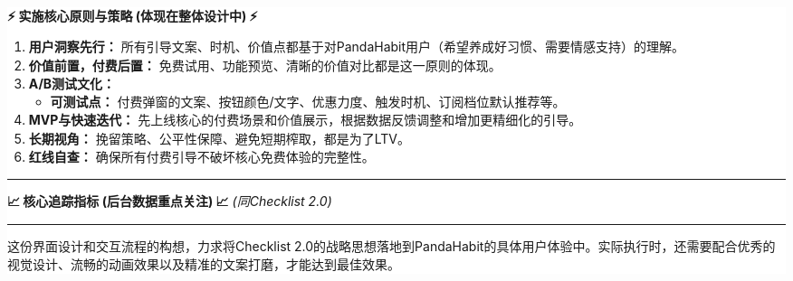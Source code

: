 **⚡ 实施核心原则与策略 (体现在整体设计中) ⚡**

1.  **用户洞察先行：** 所有引导文案、时机、价值点都基于对PandaHabit用户（希望养成好习惯、需要情感支持）的理解。
2.  **价值前置，付费后置：** 免费试用、功能预览、清晰的价值对比都是这一原则的体现。
3.  **A/B测试文化：**
    *   **可测试点：** 付费弹窗的文案、按钮颜色/文字、优惠力度、触发时机、订阅档位默认推荐等。
4.  **MVP与快速迭代：** 先上线核心的付费场景和价值展示，根据数据反馈调整和增加更精细化的引导。
5.  **长期视角：** 挽留策略、公平性保障、避免短期榨取，都是为了LTV。
6.  **红线自查：** 确保所有付费引导不破坏核心免费体验的完整性。

---

**📈 核心追踪指标 (后台数据重点关注) 📈**
*(同Checklist 2.0)*

---

这份界面设计和交互流程的构想，力求将Checklist 2.0的战略思想落地到PandaHabit的具体用户体验中。实际执行时，还需要配合优秀的视觉设计、流畅的动画效果以及精准的文案打磨，才能达到最佳效果。